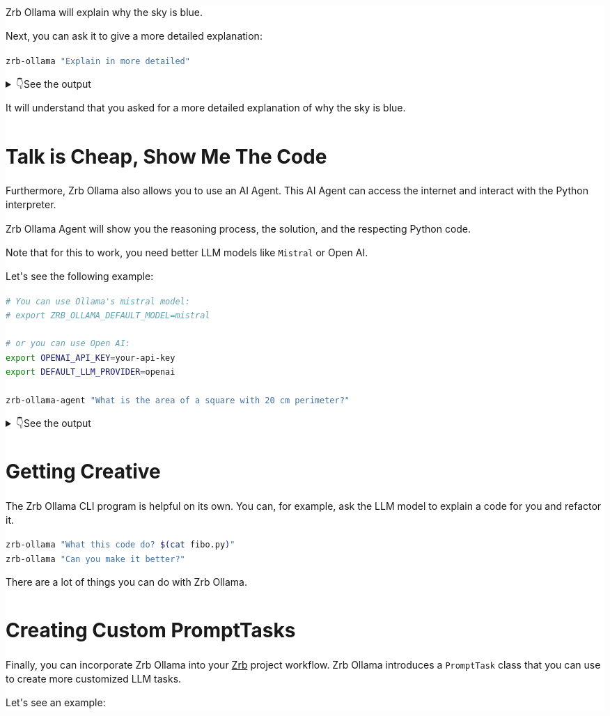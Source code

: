 Zrb Ollama will explain why the sky is blue.

Next, you can ask it to give a more detailed explanation:

```bash
zrb-ollama "Explain in more detailed"
```

<details><summary>👇See the output</summary></details>

It will understand that you asked for a more detailed explanation of why the sky is blue.

# Talk is Cheap, Show Me The Code

Furthermore, Zrb Ollama also allows you to use an AI Agent. This AI Agent can access the internet and interact with the Python interpreter.

Zrb Ollama Agent will show you the reasoning process, the solution, and the respecting Python code.

Note that for this to work, you need better LLM models like `Mistral` or Open AI.

Let's see the following example:

```bash
# You can use Ollama's mistral model:
# export ZRB_OLLAMA_DEFAULT_MODEL=mistral

# or you can use Open AI:
export OPENAI_API_KEY=your-api-key
export DEFAULT_LLM_PROVIDER=openai

zrb-ollama-agent "What is the area of a square with 20 cm perimeter?"
```

<details><summary>👇See the output</summary></details>

# Getting Creative

The Zrb Ollama CLI program is helpful on its own. You can, for example, ask the LLM model to explain a code for you and refactor it.

```bash
zrb-ollama "What this code do? $(cat fibo.py)"
zrb-ollama "Can you make it better?"
```

There are a lot of things you can do with Zrb Ollama.

# Creating Custom PromptTasks

Finally, you can incorporate Zrb Ollama into your [Zrb](https://pypi.org/project/zrb) project workflow. Zrb Ollama introduces a `PromptTask` class that you can use to create more customized LLM tasks.

Let's see an example:
